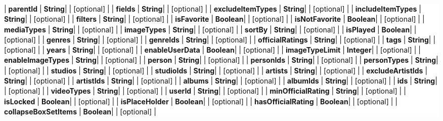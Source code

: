 | **parentId** | **String**|  | [optional] |
| **fields** | **String**|  | [optional] |
| **excludeItemTypes** | **String**|  | [optional] |
| **includeItemTypes** | **String**|  | [optional] |
| **filters** | **String**|  | [optional] |
| **isFavorite** | **Boolean**|  | [optional] |
| **isNotFavorite** | **Boolean**|  | [optional] |
| **mediaTypes** | **String**|  | [optional] |
| **imageTypes** | **String**|  | [optional] |
| **sortBy** | **String**|  | [optional] |
| **isPlayed** | **Boolean**|  | [optional] |
| **genres** | **String**|  | [optional] |
| **genreIds** | **String**|  | [optional] |
| **officialRatings** | **String**|  | [optional] |
| **tags** | **String**|  | [optional] |
| **years** | **String**|  | [optional] |
| **enableUserData** | **Boolean**|  | [optional] |
| **imageTypeLimit** | **Integer**|  | [optional] |
| **enableImageTypes** | **String**|  | [optional] |
| **person** | **String**|  | [optional] |
| **personIds** | **String**|  | [optional] |
| **personTypes** | **String**|  | [optional] |
| **studios** | **String**|  | [optional] |
| **studioIds** | **String**|  | [optional] |
| **artists** | **String**|  | [optional] |
| **excludeArtistIds** | **String**|  | [optional] |
| **artistIds** | **String**|  | [optional] |
| **albums** | **String**|  | [optional] |
| **albumIds** | **String**|  | [optional] |
| **ids** | **String**|  | [optional] |
| **videoTypes** | **String**|  | [optional] |
| **userId** | **String**|  | [optional] |
| **minOfficialRating** | **String**|  | [optional] |
| **isLocked** | **Boolean**|  | [optional] |
| **isPlaceHolder** | **Boolean**|  | [optional] |
| **hasOfficialRating** | **Boolean**|  | [optional] |
| **collapseBoxSetItems** | **Boolean**|  | [optional] |